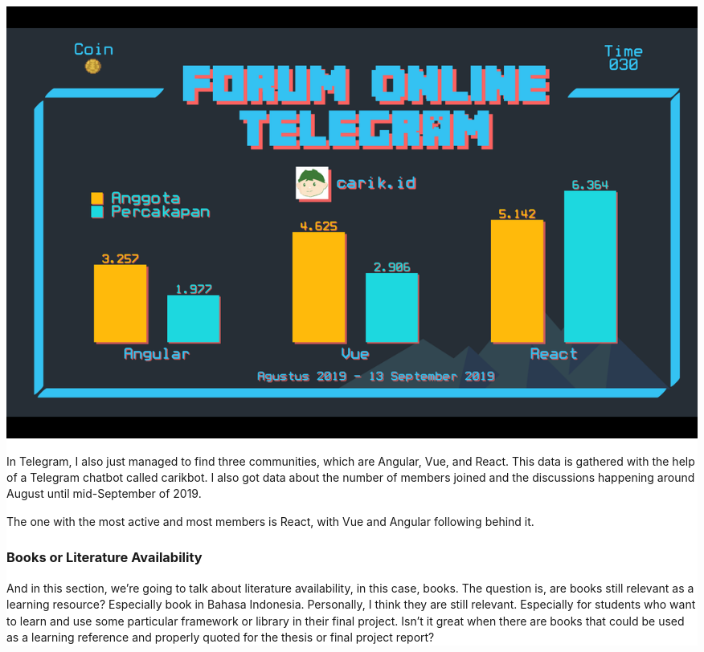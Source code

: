 ![Members and discussions on Telegram groups](../Screen_Shot_2020-01-23_at_09.14.04.png)

In Telegram, I also just managed to find three communities, which are Angular, Vue, and React. This data is gathered with the help of a Telegram chatbot called carikbot. I also got data about the number of members joined and the discussions happening around August until mid-September of 2019.

The one with the most active and most members is React, with Vue and Angular following behind it.

### Books or Literature Availability

And in this section, we’re going to talk about literature availability, in this case, books. The question is, are books still relevant as a learning resource? Especially book in Bahasa Indonesia. Personally, I think they are still relevant. Especially for students who want to learn and use some particular framework or library in their final project. Isn’t it great when there are books that could be used as a learning reference and properly quoted for the thesis or final project report?
